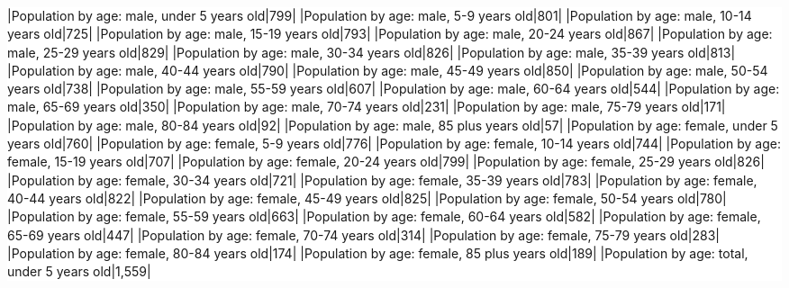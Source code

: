 |Population by age: male, under 5 years old|799|
|Population by age: male, 5-9 years old|801|
|Population by age: male, 10-14 years old|725|
|Population by age: male, 15-19 years old|793|
|Population by age: male, 20-24 years old|867|
|Population by age: male, 25-29 years old|829|
|Population by age: male, 30-34 years old|826|
|Population by age: male, 35-39 years old|813|
|Population by age: male, 40-44 years old|790|
|Population by age: male, 45-49 years old|850|
|Population by age: male, 50-54 years old|738|
|Population by age: male, 55-59 years old|607|
|Population by age: male, 60-64 years old|544|
|Population by age: male, 65-69 years old|350|
|Population by age: male, 70-74 years old|231|
|Population by age: male, 75-79 years old|171|
|Population by age: male, 80-84 years old|92|
|Population by age: male, 85 plus years old|57|
|Population by age: female, under 5 years old|760|
|Population by age: female, 5-9 years old|776|
|Population by age: female, 10-14 years old|744|
|Population by age: female, 15-19 years old|707|
|Population by age: female, 20-24 years old|799|
|Population by age: female, 25-29 years old|826|
|Population by age: female, 30-34 years old|721|
|Population by age: female, 35-39 years old|783|
|Population by age: female, 40-44 years old|822|
|Population by age: female, 45-49 years old|825|
|Population by age: female, 50-54 years old|780|
|Population by age: female, 55-59 years old|663|
|Population by age: female, 60-64 years old|582|
|Population by age: female, 65-69 years old|447|
|Population by age: female, 70-74 years old|314|
|Population by age: female, 75-79 years old|283|
|Population by age: female, 80-84 years old|174|
|Population by age: female, 85 plus years old|189|
|Population by age: total, under 5 years old|1,559|